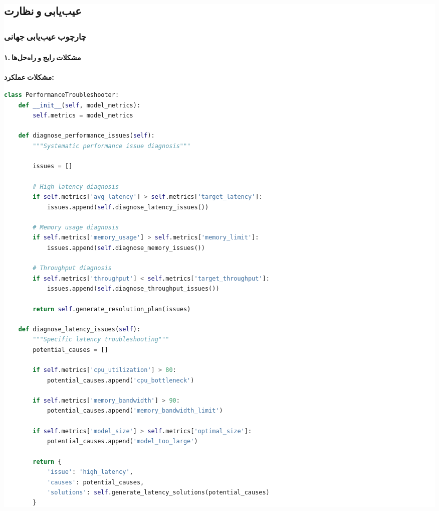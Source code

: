 ## عیب‌یابی و نظارت

### چارچوب عیب‌یابی جهانی

#### ۱. مشکلات رایج و راه‌حل‌ها

**مشکلات عملکرد:**
```python
class PerformanceTroubleshooter:
    def __init__(self, model_metrics):
        self.metrics = model_metrics
        
    def diagnose_performance_issues(self):
        """Systematic performance issue diagnosis"""
        
        issues = []
        
        # High latency diagnosis
        if self.metrics['avg_latency'] > self.metrics['target_latency']:
            issues.append(self.diagnose_latency_issues())
        
        # Memory usage diagnosis
        if self.metrics['memory_usage'] > self.metrics['memory_limit']:
            issues.append(self.diagnose_memory_issues())
        
        # Throughput diagnosis
        if self.metrics['throughput'] < self.metrics['target_throughput']:
            issues.append(self.diagnose_throughput_issues())
        
        return self.generate_resolution_plan(issues)
    
    def diagnose_latency_issues(self):
        """Specific latency troubleshooting"""
        potential_causes = []
        
        if self.metrics['cpu_utilization'] > 80:
            potential_causes.append('cpu_bottleneck')
        
        if self.metrics['memory_bandwidth'] > 90:
            potential_causes.append('memory_bandwidth_limit')
        
        if self.metrics['model_size'] > self.metrics['optimal_size']:
            potential_causes.append('model_too_large')
        
        return {
            'issue': 'high_latency',
            'causes': potential_causes,
            'solutions': self.generate_latency_solutions(potential_causes)
        }
```
